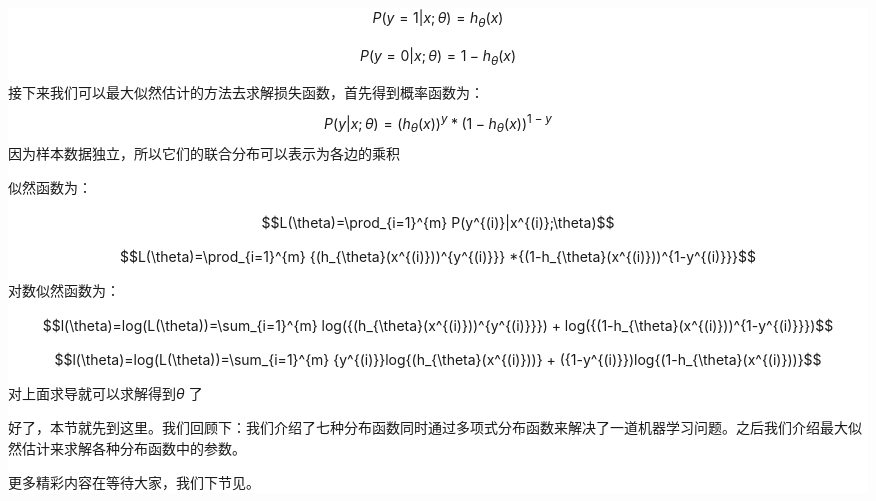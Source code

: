 $$P(y=1|x;\theta)=h_{\theta}(x)$$

$$P(y=0|x;\theta)=1-h_{\theta}(x)$$

接下来我们可以最大似然估计的方法去求解损失函数，首先得到概率函数为： 
$$
P(y|x;\theta)={(h_{\theta}(x))^y} *{(1-h_{\theta}(x))^{1-y}}
$$
因为样本数据独立，所以它们的联合分布可以表示为各边的乘积

似然函数为：

$$L(\theta)=\prod_{i=1}^{m} P(y^{(i)}|x^{(i)};\theta)$$

$$L(\theta)=\prod_{i=1}^{m} {(h_{\theta}(x^{(i)}))^{y^{(i)}}} *{(1-h_{\theta}(x^{(i)}))^{1-y^{(i)}}}$$



对数似然函数为： 

$$l(\theta)=log(L(\theta))=\sum_{i=1}^{m} log({(h_{\theta}(x^{(i)}))^{y^{(i)}}}) + log({(1-h_{\theta}(x^{(i)}))^{1-y^{(i)}}})$$

$$l(\theta)=log(L(\theta))=\sum_{i=1}^{m} {y^{(i)}}log{(h_{\theta}(x^{(i)}))} + ({1-y^{(i)}})log{(1-h_{\theta}(x^{(i)}))}$$

对上面求导就可以求解得到$\theta$ 了



好了，本节就先到这里。我们回顾下：我们介绍了七种分布函数同时通过多项式分布函数来解决了一道机器学习问题。之后我们介绍最大似然估计来求解各种分布函数中的参数。

更多精彩内容在等待大家，我们下节见。